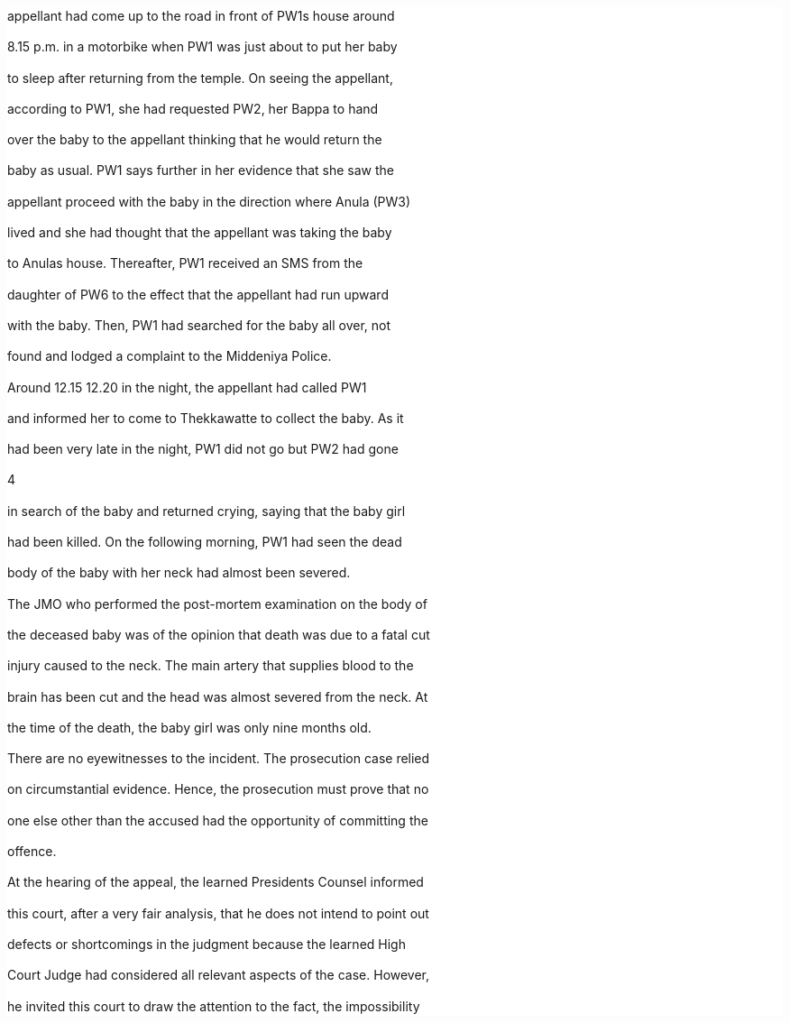appellant had come up to the road in front of PW1s house around

8.15 p.m. in a motorbike when PW1 was just about to put her baby

to sleep after returning from the temple. On seeing the appellant,

according to PW1, she had requested PW2, her Bappa to hand

over the baby to the appellant thinking that he would return the

baby as usual. PW1 says further in her evidence that she saw the

appellant proceed with the baby in the direction where Anula (PW3)

lived and she had thought that the appellant was taking the baby

to Anulas house. Thereafter, PW1 received an SMS from the

daughter of PW6 to the effect that the appellant had run upward

with the baby. Then, PW1 had searched for the baby all over, not

found and lodged a complaint to the Middeniya Police.

Around 12.15 12.20 in the night, the appellant had called PW1

and informed her to come to Thekkawatte to collect the baby. As it

had been very late in the night, PW1 did not go but PW2 had gone

4

in search of the baby and returned crying, saying that the baby girl

had been killed. On the following morning, PW1 had seen the dead

body of the baby with her neck had almost been severed.

The JMO who performed the post-mortem examination on the body of

the deceased baby was of the opinion that death was due to a fatal cut

injury caused to the neck. The main artery that supplies blood to the

brain has been cut and the head was almost severed from the neck. At

the time of the death, the baby girl was only nine months old.

There are no eyewitnesses to the incident. The prosecution case relied

on circumstantial evidence. Hence, the prosecution must prove that no

one else other than the accused had the opportunity of committing the

offence.

At the hearing of the appeal, the learned Presidents Counsel informed

this court, after a very fair analysis, that he does not intend to point out

defects or shortcomings in the judgment because the learned High

Court Judge had considered all relevant aspects of the case. However,

he invited this court to draw the attention to the fact, the impossibility
